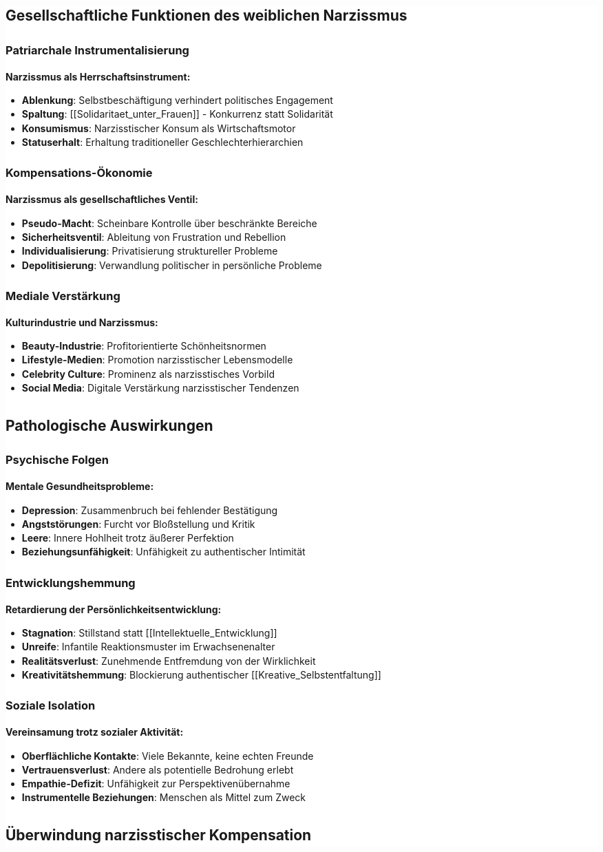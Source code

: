 ## Gesellschaftliche Funktionen des weiblichen Narzissmus

### Patriarchale Instrumentalisierung
**Narzissmus als Herrschaftsinstrument:**
- **Ablenkung**: Selbstbeschäftigung verhindert politisches Engagement
- **Spaltung**: [[Solidaritaet_unter_Frauen]] - Konkurrenz statt Solidarität
- **Konsumismus**: Narzisstischer Konsum als Wirtschaftsmotor
- **Statuserhalt**: Erhaltung traditioneller Geschlechterhierarchien

### Kompensations-Ökonomie
**Narzissmus als gesellschaftliches Ventil:**
- **Pseudo-Macht**: Scheinbare Kontrolle über beschränkte Bereiche
- **Sicherheitsventil**: Ableitung von Frustration und Rebellion
- **Individualisierung**: Privatisierung struktureller Probleme
- **Depolitisierung**: Verwandlung politischer in persönliche Probleme

### Mediale Verstärkung
**Kulturindustrie und Narzissmus:**
- **Beauty-Industrie**: Profitorientierte Schönheitsnormen
- **Lifestyle-Medien**: Promotion narzisstischer Lebensmodelle
- **Celebrity Culture**: Prominenz als narzisstisches Vorbild
- **Social Media**: Digitale Verstärkung narzisstischer Tendenzen

## Pathologische Auswirkungen

### Psychische Folgen
**Mentale Gesundheitsprobleme:**
- **Depression**: Zusammenbruch bei fehlender Bestätigung
- **Angststörungen**: Furcht vor Bloßstellung und Kritik
- **Leere**: Innere Hohlheit trotz äußerer Perfektion
- **Beziehungsunfähigkeit**: Unfähigkeit zu authentischer Intimität

### Entwicklungshemmung
**Retardierung der Persönlichkeitsentwicklung:**
- **Stagnation**: Stillstand statt [[Intellektuelle_Entwicklung]]
- **Unreife**: Infantile Reaktionsmuster im Erwachsenenalter
- **Realitätsverlust**: Zunehmende Entfremdung von der Wirklichkeit
- **Kreativitätshemmung**: Blockierung authentischer [[Kreative_Selbstentfaltung]]

### Soziale Isolation
**Vereinsamung trotz sozialer Aktivität:**
- **Oberflächliche Kontakte**: Viele Bekannte, keine echten Freunde
- **Vertrauensverlust**: Andere als potentielle Bedrohung erlebt
- **Empathie-Defizit**: Unfähigkeit zur Perspektivenübernahme
- **Instrumentelle Beziehungen**: Menschen als Mittel zum Zweck

## Überwindung narzisstischer Kompensation
